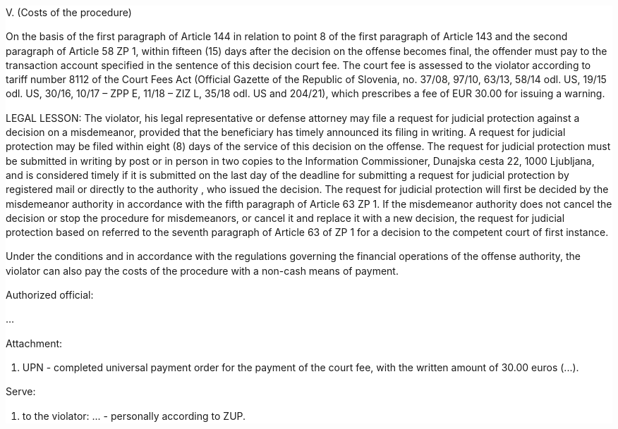 V.
(Costs of the procedure)

On the basis of the first paragraph of Article 144 in relation to point 8 of the first paragraph of Article 143 and the second paragraph of Article 58 ZP 1, within fifteen (15) days after the decision on the offense becomes final, the offender must pay to the transaction account specified in the sentence of this decision court fee. The court fee is assessed to the violator according to tariff number 8112 of the Court Fees Act (Official Gazette of the Republic of Slovenia, no. 37/08, 97/10, 63/13, 58/14 odl. US, 19/15 odl. US, 30/16, 10/17 – ZPP E, 11/18 – ZIZ L, 35/18 odl. US and 204/21), which prescribes a fee of EUR 30.00 for issuing a warning.

LEGAL LESSON: The violator, his legal representative or defense attorney may file a request for judicial protection against a decision on a misdemeanor, provided that the beneficiary has timely announced its filing in writing. A request for judicial protection may be filed within eight (8) days of the service of this decision on the offense. The request for judicial protection must be submitted in writing by post or in person in two copies to the Information Commissioner, Dunajska cesta 22, 1000 Ljubljana, and is considered timely if it is submitted on the last day of the deadline for submitting a request for judicial protection by registered mail or directly to the authority , who issued the decision. The request for judicial protection will first be decided by the misdemeanor authority in accordance with the fifth paragraph of Article 63 ZP 1. If the misdemeanor authority does not cancel the decision or stop the procedure for misdemeanors, or cancel it and replace it with a new decision, the request for judicial protection based on referred to the seventh paragraph of Article 63 of ZP 1 for a decision to the competent court of first instance.

Under the conditions and in accordance with the regulations governing the financial operations of the offense authority, the violator can also pay the costs of the procedure with a non-cash means of payment.

Authorized official:

…

Attachment:
1. UPN - completed universal payment order for the payment of the court fee, with the written amount of 30.00 euros (...).

Serve:
1. to the violator: ... - personally according to ZUP.
